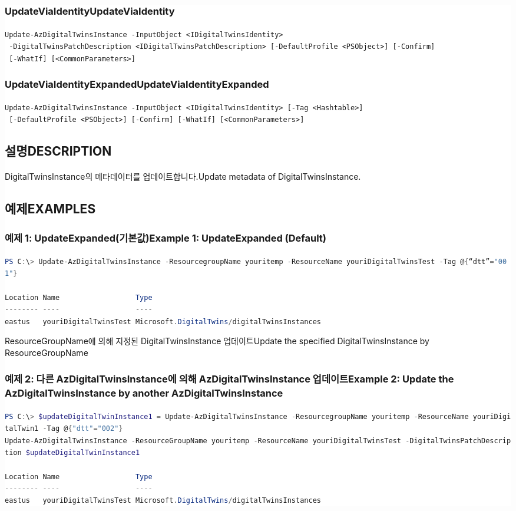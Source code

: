 ### <span data-ttu-id="d7f0f-107">UpdateViaIdentity</span><span class="sxs-lookup"><span data-stu-id="d7f0f-107">UpdateViaIdentity</span></span>
```
Update-AzDigitalTwinsInstance -InputObject <IDigitalTwinsIdentity>
 -DigitalTwinsPatchDescription <IDigitalTwinsPatchDescription> [-DefaultProfile <PSObject>] [-Confirm]
 [-WhatIf] [<CommonParameters>]
```

### <span data-ttu-id="d7f0f-108">UpdateViaIdentityExpanded</span><span class="sxs-lookup"><span data-stu-id="d7f0f-108">UpdateViaIdentityExpanded</span></span>
```
Update-AzDigitalTwinsInstance -InputObject <IDigitalTwinsIdentity> [-Tag <Hashtable>]
 [-DefaultProfile <PSObject>] [-Confirm] [-WhatIf] [<CommonParameters>]
```

## <span data-ttu-id="d7f0f-109">설명</span><span class="sxs-lookup"><span data-stu-id="d7f0f-109">DESCRIPTION</span></span>
<span data-ttu-id="d7f0f-110">DigitalTwinsInstance의 메타데이터를 업데이트합니다.</span><span class="sxs-lookup"><span data-stu-id="d7f0f-110">Update metadata of DigitalTwinsInstance.</span></span>

## <span data-ttu-id="d7f0f-111">예제</span><span class="sxs-lookup"><span data-stu-id="d7f0f-111">EXAMPLES</span></span>

### <span data-ttu-id="d7f0f-112">예제 1: UpdateExpanded(기본값)</span><span class="sxs-lookup"><span data-stu-id="d7f0f-112">Example 1: UpdateExpanded (Default)</span></span>
```powershell
PS C:\> Update-AzDigitalTwinsInstance -ResourcegroupName youritemp -ResourceName youriDigitalTwinsTest -Tag @{“dtt”="001"}

Location Name                  Type
-------- ----                  ----
eastus   youriDigitalTwinsTest Microsoft.DigitalTwins/digitalTwinsInstances
```

<span data-ttu-id="d7f0f-113">ResourceGroupName에 의해 지정된 DigitalTwinsInstance 업데이트</span><span class="sxs-lookup"><span data-stu-id="d7f0f-113">Update the specified DigitalTwinsInstance by ResourceGroupName</span></span>

### <span data-ttu-id="d7f0f-114">예제 2: 다른 AzDigitalTwinsInstance에 의해 AzDigitalTwinsInstance 업데이트</span><span class="sxs-lookup"><span data-stu-id="d7f0f-114">Example 2: Update the AzDigitalTwinsInstance by another AzDigitalTwinsInstance</span></span>
```powershell
PS C:\> $updateDigitalTwinInstance1 = Update-AzDigitalTwinsInstance -ResourcegroupName youritemp -ResourceName youriDigitalTwin1 -Tag @{"dtt"="002"}
Update-AzDigitalTwinsInstance -ResourceGroupName youritemp -ResourceName youriDigitalTwinsTest -DigitalTwinsPatchDescription $updateDigitalTwinInstance1

Location Name                  Type
-------- ----                  ----
eastus   youriDigitalTwinsTest Microsoft.DigitalTwins/digitalTwinsInstances
```
